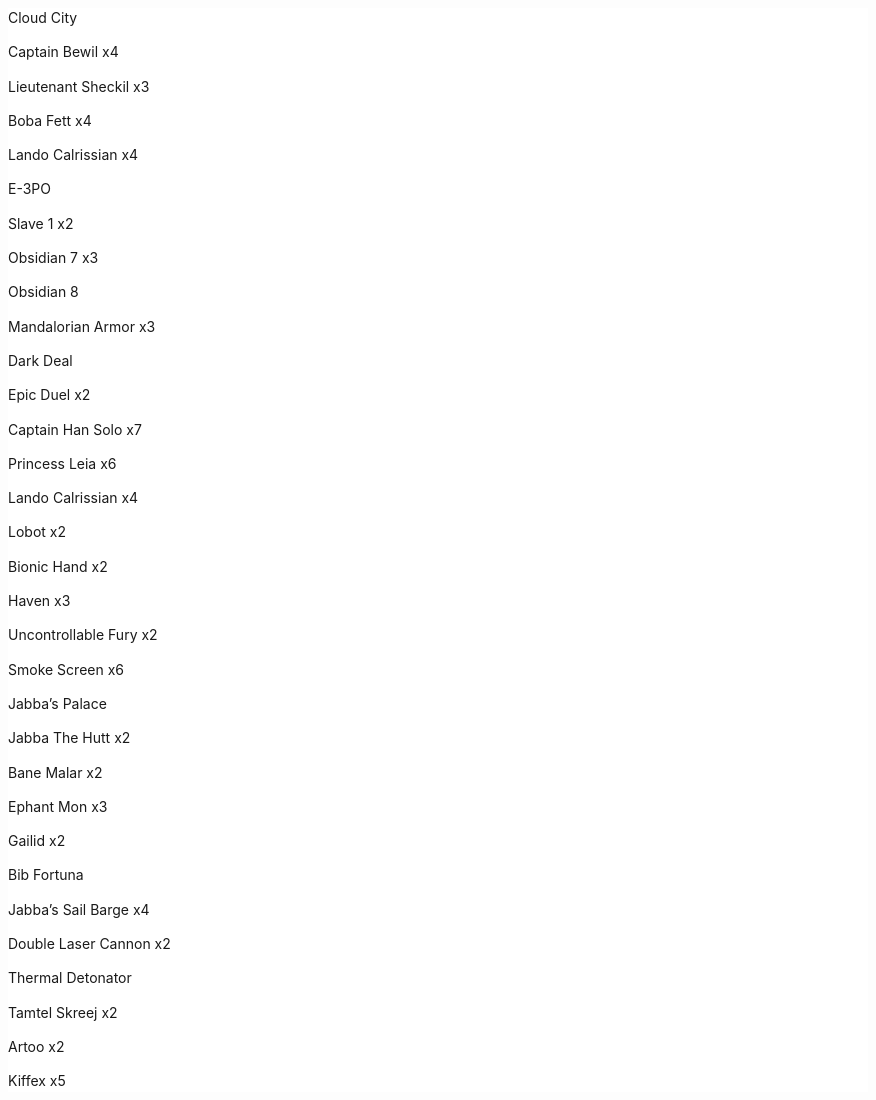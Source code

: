 
Cloud City 

Captain Bewil x4 

Lieutenant Sheckil x3 

Boba Fett x4 

Lando Calrissian x4 

E-3PO 

Slave 1 x2 

Obsidian 7 x3 

Obsidian 8 

Mandalorian Armor x3 

Dark Deal 

Epic Duel x2 

Captain Han Solo x7 

Princess Leia x6 

Lando Calrissian x4 

Lobot x2 

Bionic Hand x2 

Haven x3 

Uncontrollable Fury x2 

Smoke Screen x6 


Jabba&#8217;s Palace 

Jabba The Hutt x2 

Bane Malar x2 

Ephant Mon x3 

Gailid x2 

Bib Fortuna 

Jabba&#8217;s Sail Barge x4 

Double Laser Cannon x2 

Thermal Detonator 

Tamtel Skreej x2 

Artoo x2 

Kiffex x5 
